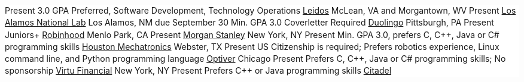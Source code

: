<td>Present</td>
<td>3.0 GPA Preferred, Software Development, Technology Operations</td>
</tr>
<tr>
<td><a href="https://careers.leidos.com/search/intern/jobs" rel="nofollow">Leidos</a></td>
<td>McLean, VA and Morgantown, WV</td>
<td>Present</td>
<td></td>
</tr>
<tr>
<td><a href="https://jobszp1.lanl.gov/OA_HTML/OA.jsp?page=/oracle/apps/irc/candidateSelfService/webui/VisVacDispPG&amp;OAHP=IRC_EXT_SITE_VISITOR_APPL&amp;OASF=IRC_VIS_VAC_DISPLAY&amp;akRegionApplicationId=821&amp;transactionid=1590195690&amp;retainAM=N&amp;addBreadCrumb=RP&amp;p_svid=73935&amp;p_spid=3367360&amp;oapc=5&amp;oas=fVtHbWr4rfa7MThh6_ybbw.." rel="nofollow">Los Alamos National Lab</a></td>
<td>Los Alamos, NM</td>
<td>due September 30</td>
<td>Min. GPA 3.0 Coverletter Required</td>
</tr>
<tr>
<td><a href="https://boards.greenhouse.io/duolingo/jobs/4351727002" rel="nofollow">Duolingo</a></td>
<td>Pittsburgh, PA</td>
<td>Present</td>
<td>Juniors+</td>
</tr>
<tr>
<td><a href="https://boards.greenhouse.io/robinhood/jobs/1739582" rel="nofollow">Robinhood</a></td>
<td>Menlo Park, CA</td>
<td>Present</td>
<td></td>
</tr>
<tr>
<td><a href="https://morganstanley.tal.net/vx/lang-en-us/mobile-0/brand-2/xf-88b1eb77da85/candidate/so/pm/1/pl/1/opp/8319/apply/en-us" rel="nofollow">Morgan Stanley</a></td>
<td>New York, NY</td>
<td>Present</td>
<td>Min. GPA 3.0, prefers C, C++, Java or C# programming skills</td>
</tr>
<tr>
<td><a href="https://hire.withgoogle.com/public/jobs/houstonmechatronicscom/view/P_AAAAAAFAACPOqH3qYYp_8y" rel="nofollow">Houston Mechatronics</a></td>
<td>Webster, TX</td>
<td>Present</td>
<td>US Citizenship is required; Prefers robotics experience, Linux command line, and Python programming language</td>
</tr>
<tr>
<td><a href="https://www.optiver.com/na/en/job-opportunities/us-4315469002" rel="nofollow">Optiver</a></td>
<td>Chicago</td>
<td>Present</td>
<td>Prefers C, C++, Java or C# programming skills; No sponsorship</td>
</tr>
<tr>
<td><a href="https://boards.greenhouse.io/virtu/jobs/4367942002" rel="nofollow">Virtu Financial</a></td>
<td>New York, NY</td>
<td>Present</td>
<td>Prefers C++ or Java programming skills</td>
</tr>
<tr>
<td><a href="https://www.citadel.com/careers/open-positions/positions-for-students/" rel="nofollow">Citadel</a></td>